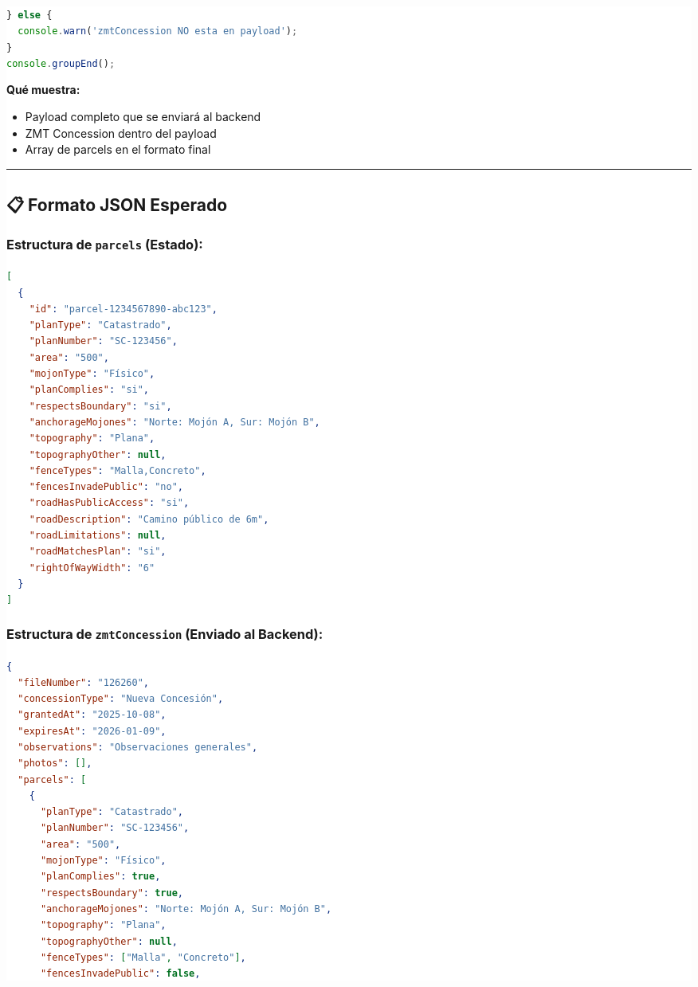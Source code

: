 ```javascript
} else {
  console.warn('zmtConcession NO esta en payload');
}
console.groupEnd();
```

**Qué muestra:**
- Payload completo que se enviará al backend
- ZMT Concession dentro del payload
- Array de parcels en el formato final

---

## 📋 Formato JSON Esperado

### Estructura de `parcels` (Estado):

```json
[
  {
    "id": "parcel-1234567890-abc123",
    "planType": "Catastrado",
    "planNumber": "SC-123456",
    "area": "500",
    "mojonType": "Físico",
    "planComplies": "si",
    "respectsBoundary": "si",
    "anchorageMojones": "Norte: Mojón A, Sur: Mojón B",
    "topography": "Plana",
    "topographyOther": null,
    "fenceTypes": "Malla,Concreto",
    "fencesInvadePublic": "no",
    "roadHasPublicAccess": "si",
    "roadDescription": "Camino público de 6m",
    "roadLimitations": null,
    "roadMatchesPlan": "si",
    "rightOfWayWidth": "6"
  }
]
```

### Estructura de `zmtConcession` (Enviado al Backend):

```json
{
  "fileNumber": "126260",
  "concessionType": "Nueva Concesión",
  "grantedAt": "2025-10-08",
  "expiresAt": "2026-01-09",
  "observations": "Observaciones generales",
  "photos": [],
  "parcels": [
    {
      "planType": "Catastrado",
      "planNumber": "SC-123456",
      "area": "500",
      "mojonType": "Físico",
      "planComplies": true,
      "respectsBoundary": true,
      "anchorageMojones": "Norte: Mojón A, Sur: Mojón B",
      "topography": "Plana",
      "topographyOther": null,
      "fenceTypes": ["Malla", "Concreto"],
      "fencesInvadePublic": false,
```